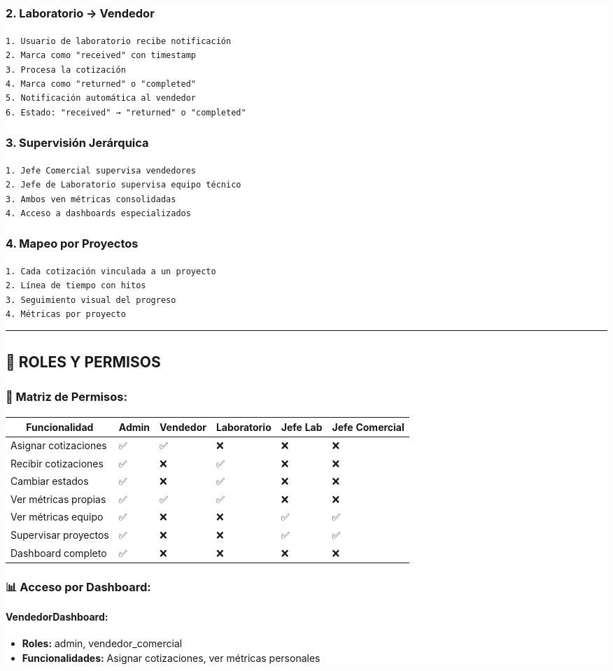 ### **2. Laboratorio → Vendedor**
```
1. Usuario de laboratorio recibe notificación
2. Marca como "received" con timestamp
3. Procesa la cotización
4. Marca como "returned" o "completed"
5. Notificación automática al vendedor
6. Estado: "received" → "returned" o "completed"
```

### **3. Supervisión Jerárquica**
```
1. Jefe Comercial supervisa vendedores
2. Jefe de Laboratorio supervisa equipo técnico
3. Ambos ven métricas consolidadas
4. Acceso a dashboards especializados
```

### **4. Mapeo por Proyectos**
```
1. Cada cotización vinculada a un proyecto
2. Línea de tiempo con hitos
3. Seguimiento visual del progreso
4. Métricas por proyecto
```

---

## **👥 ROLES Y PERMISOS**

### **🔐 Matriz de Permisos:**

| Funcionalidad | Admin | Vendedor | Laboratorio | Jefe Lab | Jefe Comercial |
|---------------|-------|----------|-------------|----------|-----------------|
| Asignar cotizaciones | ✅ | ✅ | ❌ | ❌ | ❌ |
| Recibir cotizaciones | ✅ | ❌ | ✅ | ❌ | ❌ |
| Cambiar estados | ✅ | ❌ | ✅ | ❌ | ❌ |
| Ver métricas propias | ✅ | ✅ | ✅ | ❌ | ❌ |
| Ver métricas equipo | ✅ | ❌ | ❌ | ✅ | ✅ |
| Supervisar proyectos | ✅ | ❌ | ❌ | ✅ | ✅ |
| Dashboard completo | ✅ | ❌ | ❌ | ❌ | ❌ |

### **📊 Acceso por Dashboard:**

#### **VendedorDashboard:**
- **Roles:** admin, vendedor_comercial
- **Funcionalidades:** Asignar cotizaciones, ver métricas personales
